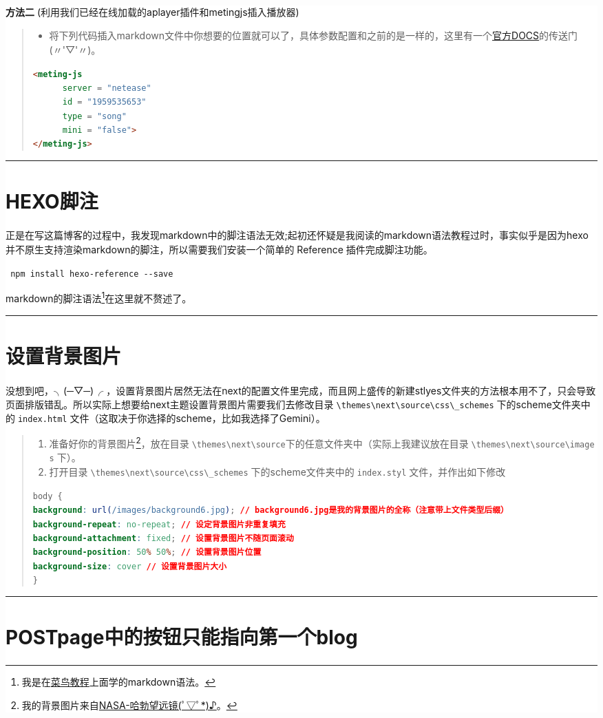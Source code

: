 **方法二** (利用我们已经在线加载的aplayer插件和metingjs插入播放器)

> - 将下列代码插入markdown文件中你想要的位置就可以了，具体参数配置和之前的是一样的，这里有一个[官方DOCS](https://aplayer.js.org/#/zh-Hans/)的传送门(〃'▽'〃)。
>```html
> <meting-js
>       server = "netease"
>       id = "1959535653"
>       type = "song" 
>       mini = "false">
> </meting-js>
>```

----------

# HEXO脚注

正是在写这篇博客的过程中，我发现markdown中的脚注语法无效;起初还怀疑是我阅读的markdown语法教程过时，事实似乎是因为hexo并不原生支持渲染markdown的脚注，所以需要我们安装一个简单的 Reference 插件完成脚注功能。
```shell
 npm install hexo-reference --save
```

markdown的脚注语法[^6]在这里就不赘述了。

[^6]: 我是在[菜鸟教程](https://www.runoob.com/markdown/md-tutorial.html)上面学的markdown语法。

----------

# 设置背景图片


没想到吧，╮(─▽─)╭ ，设置背景图片居然无法在next的配置文件里完成，而且网上盛传的新建stlyes文件夹的方法根本用不了，只会导致页面排版错乱。所以实际上想要给next主题设置背景图片需要我们去修改目录 `\themes\next\source\css\_schemes` 下的scheme文件夹中的 `index.html` 文件（这取决于你选择的scheme，比如我选择了Gemini）。

> 1. 准备好你的背景图片[^7]，放在目录 `\themes\next\source`下的任意文件夹中（实际上我建议放在目录 `\themes\next\source\images` 下）。
> 2. 打开目录 `\themes\next\source\css\_schemes` 下的scheme文件夹中的 `index.styl` 文件，并作出如下修改
>```css
> body { 
> background: url(/images/background6.jpg); // background6.jpg是我的背景图片的全称（注意带上文件类型后缀）
> background-repeat: no-repeat; // 设定背景图片非重复填充
> background-attachment: fixed; // 设置背景图片不随页面滚动
> background-position: 50% 50%; // 设置背景图片位置
> background-size: cover // 设置背景图片大小
> }
>```

[^7]: 我的背景图片来自[NASA-哈勃望远镜(ﾟ▽ﾟ*)♪](https://www.h128.com/show-60318.html)。

----------

# POSTpage中的按钮只能指向第一个blog



[^1]: 尤其在移动端，几乎是必拦截自动的音视频播放。
[^2]: 意味着可以使用网易云以外的平台（然而我还没能用别的平台成功过(╬￣皿￣)），但是对于VIP歌曲只能播放30s。
[^3]: 当然，我觉得是我的问题，也许我的hexo配置出错或者DOCS没理解。
[^4]: 个人只测试过这两个文件，理论上，只要是点开网站就会执行的文件，就可以把请求代码放在里面。
[^5]: 关注源码中关键词如 endif body head 等。